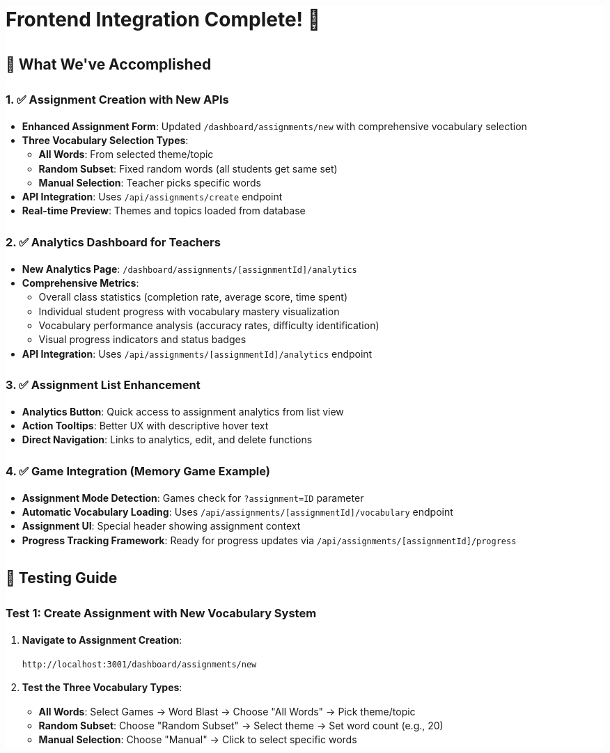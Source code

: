 # Frontend Integration Complete! 🎉

## 🚀 What We've Accomplished

### 1. ✅ Assignment Creation with New APIs
- **Enhanced Assignment Form**: Updated `/dashboard/assignments/new` with comprehensive vocabulary selection
- **Three Vocabulary Selection Types**:
  - **All Words**: From selected theme/topic
  - **Random Subset**: Fixed random words (all students get same set)
  - **Manual Selection**: Teacher picks specific words
- **API Integration**: Uses `/api/assignments/create` endpoint
- **Real-time Preview**: Themes and topics loaded from database

### 2. ✅ Analytics Dashboard for Teachers  
- **New Analytics Page**: `/dashboard/assignments/[assignmentId]/analytics`
- **Comprehensive Metrics**:
  - Overall class statistics (completion rate, average score, time spent)
  - Individual student progress with vocabulary mastery visualization
  - Vocabulary performance analysis (accuracy rates, difficulty identification)
  - Visual progress indicators and status badges
- **API Integration**: Uses `/api/assignments/[assignmentId]/analytics` endpoint

### 3. ✅ Assignment List Enhancement
- **Analytics Button**: Quick access to assignment analytics from list view
- **Action Tooltips**: Better UX with descriptive hover text
- **Direct Navigation**: Links to analytics, edit, and delete functions

### 4. ✅ Game Integration (Memory Game Example)
- **Assignment Mode Detection**: Games check for `?assignment=ID` parameter
- **Automatic Vocabulary Loading**: Uses `/api/assignments/[assignmentId]/vocabulary` endpoint
- **Assignment UI**: Special header showing assignment context
- **Progress Tracking Framework**: Ready for progress updates via `/api/assignments/[assignmentId]/progress`

## 🧪 Testing Guide

### Test 1: Create Assignment with New Vocabulary System

1. **Navigate to Assignment Creation**:
   ```
   http://localhost:3001/dashboard/assignments/new
   ```

2. **Test the Three Vocabulary Types**:
   - **All Words**: Select Games → Word Blast → Choose "All Words" → Pick theme/topic
   - **Random Subset**: Choose "Random Subset" → Select theme → Set word count (e.g., 20)
   - **Manual Selection**: Choose "Manual" → Click to select specific words
